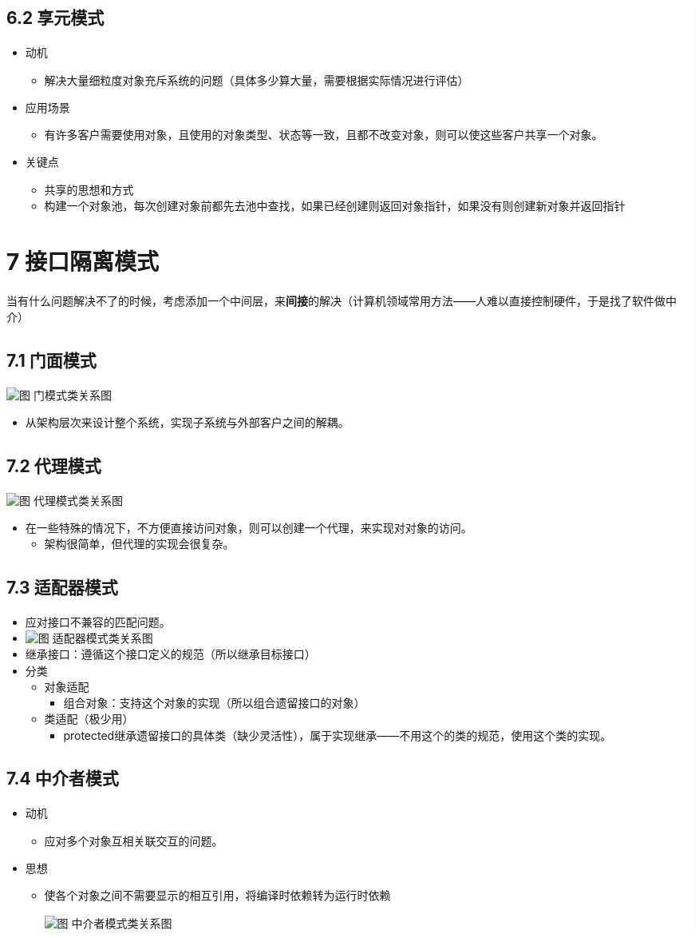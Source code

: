 ## 6.2 享元模式

* 动机
  * 解决大量细粒度对象充斥系统的问题（具体多少算大量，需要根据实际情况进行评估）
* 应用场景
  * 有许多客户需要使用对象，且使用的对象类型、状态等一致，且都不改变对象，则可以使这些客户共享一个对象。

* 关键点
  * 共享的思想和方式
  * 构建一个对象池，每次创建对象前都先去池中查找，如果已经创建则返回对象指针，如果没有则创建新对象并返回指针

# 7 接口隔离模式

当有什么问题解决不了的时候，考虑添加一个中间层，来**间接**的解决（计算机领域常用方法——人难以直接控制硬件，于是找了软件做中介）

## 7.1 门面模式

![图 门模式类关系图](https://chrishuppor.github.io/image/Snipaste_2020-03-04_17-13-26.png)

* 从架构层次来设计整个系统，实现子系统与外部客户之间的解耦。

## 7.2 代理模式

![图 代理模式类关系图](https://chrishuppor.github.io/image/Snipaste_2020-03-04_17-23-09.png)

* 在一些特殊的情况下，不方便直接访问对象，则可以创建一个代理，来实现对对象的访问。
  * 架构很简单，但代理的实现会很复杂。

## 7.3 适配器模式

* 应对接口不兼容的匹配问题。
* ![图 适配器模式类关系图](https://chrishuppor.github.io/image/Snipaste_2020-03-04_17-43-36.png)
* 继承接口：遵循这个接口定义的规范（所以继承目标接口）
* 分类
  * 对象适配
    * 组合对象：支持这个对象的实现（所以组合遗留接口的对象）
  * 类适配（极少用）
    * protected继承遗留接口的具体类（缺少灵活性），属于实现继承——不用这个的类的规范，使用这个类的实现。

## 7.4 中介者模式

* 动机

  * 应对多个对象互相关联交互的问题。

* 思想

  * 使各个对象之间不需要显示的相互引用，将编译时依赖转为运行时依赖

    ![图 中介者模式类关系图](https://chrishuppor.github.io/image/Snipaste_2020-03-04_18-16-32.png)
